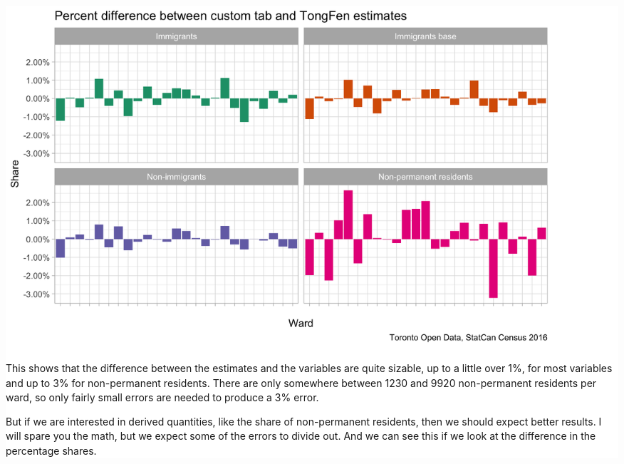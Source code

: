 <img src="index_files/figure-html/unnamed-chunk-9-1.png" width="768" />

This shows that the difference between the estimates and the variables are quite sizable, up to a little over 1%, for most variables and up to 3% for non-permanent residents. There are only somewhere between 1230 and 9920 non-permanent residents per ward, so only fairly small errors are needed to produce a 3% error.

But if we are interested in derived quantities, like the share of non-permanent residents, then we should expect better results. I will spare you the math, but we expect some of the errors to divide out. And we can see this if we look at the difference in the percentage shares.
